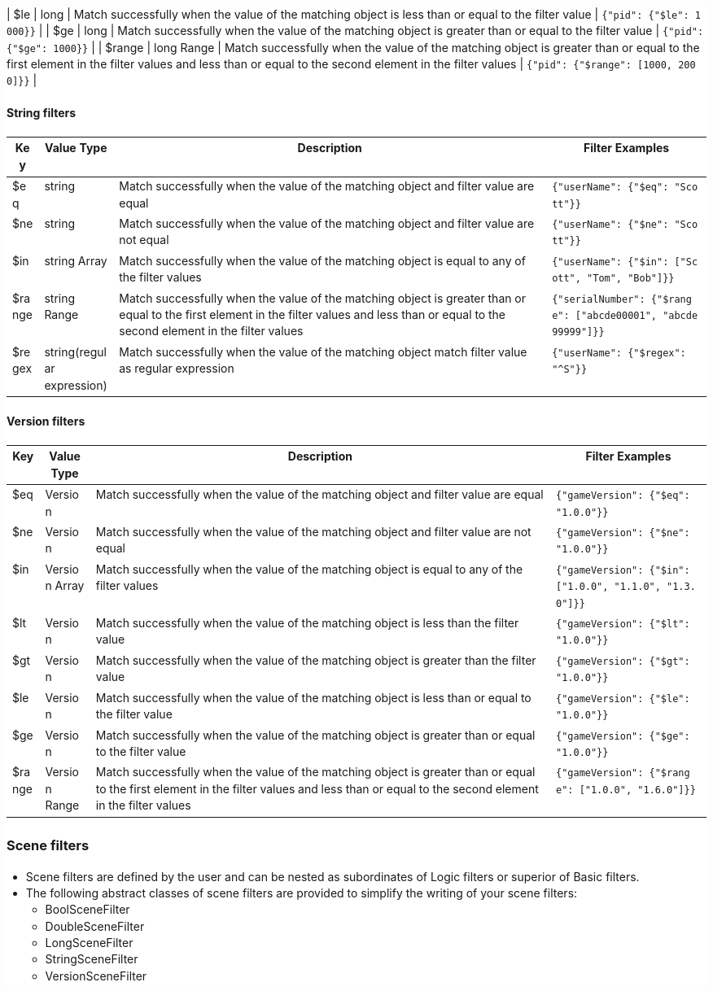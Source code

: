 | $le    | long       | Match successfully when the value of the matching object is less than or equal to the filter value                                                                                            | `{"pid": {"$le": 1000}}`         |
| $ge    | long       | Match successfully when the value of the matching object is greater than or equal to the filter value                                                                                         | `{"pid": {"$ge": 1000}}`         |
| $range | long Range | Match successfully when the value of the matching object is greater than or equal to the first element in the filter values and less than or equal to the second element in the filter values | `{"pid": {"$range": [1000, 2000]}}` |

#### String filters

| Key    | Value Type                 | Description                                                                                                                                                                                   | Filter Examples                                              |
|--------|----------------------------|-----------------------------------------------------------------------------------------------------------------------------------------------------------------------------------------------|--------------------------------------------------------------|
| $eq    | string                     | Match successfully when the value of the matching object and filter value are equal                                                                                                           | `{"userName": {"$eq": "Scott"}}`                             |
| $ne    | string                     | Match successfully when the value of the matching object and filter value are not equal                                                                                                       | `{"userName": {"$ne": "Scott"}}`                             |
| $in    | string Array               | Match successfully when the value of the matching object is equal to any of the filter values                                                                                                 | `{"userName": {"$in": ["Scott", "Tom", "Bob"]}}`             |
| $range | string Range               | Match successfully when the value of the matching object is greater than or equal to the first element in the filter values and less than or equal to the second element in the filter values | `{"serialNumber": {"$range": ["abcde00001", "abcde99999"]}}` |
| $regex | string(regular expression) | Match successfully when the value of the matching object match filter value as regular expression                                                                                             | `{"userName": {"$regex": "^S"}}`                             |

#### Version filters

| Key    | Value Type    | Description                                                                                                                                                                                   | Filter Examples                                         |
|--------|---------------|-----------------------------------------------------------------------------------------------------------------------------------------------------------------------------------------------|---------------------------------------------------------|
| $eq    | Version       | Match successfully when the value of the matching object and filter value are equal                                                                                                           | `{"gameVersion": {"$eq": "1.0.0"}}`                     |
| $ne    | Version       | Match successfully when the value of the matching object and filter value are not equal                                                                                                       | `{"gameVersion": {"$ne": "1.0.0"}}`                     |
| $in    | Version Array | Match successfully when the value of the matching object is equal to any of the filter values                                                                                                 | `{"gameVersion": {"$in": ["1.0.0", "1.1.0", "1.3.0"]}}` |
| $lt    | Version       | Match successfully when the value of the matching object is less than the filter value                                                                                                        | `{"gameVersion": {"$lt": "1.0.0"}}`                     |
| $gt    | Version       | Match successfully when the value of the matching object is greater than the filter value                                                                                                     | `{"gameVersion": {"$gt": "1.0.0"}}`                     |
| $le    | Version       | Match successfully when the value of the matching object is less than or equal to the filter value                                                                                            | `{"gameVersion": {"$le": "1.0.0"}}`                     |
| $ge    | Version       | Match successfully when the value of the matching object is greater than or equal to the filter value                                                                                         | `{"gameVersion": {"$ge": "1.0.0"}}`                     |
| $range | Version Range | Match successfully when the value of the matching object is greater than or equal to the first element in the filter values and less than or equal to the second element in the filter values | `{"gameVersion": {"$range": ["1.0.0", "1.6.0"]}}`       |

### Scene filters

* Scene filters are defined by the user and can be nested as subordinates of Logic filters or superior of Basic filters.
* The following abstract classes of scene filters are provided to simplify the writing of your scene filters:
  * BoolSceneFilter
  * DoubleSceneFilter
  * LongSceneFilter
  * StringSceneFilter
  * VersionSceneFilter
